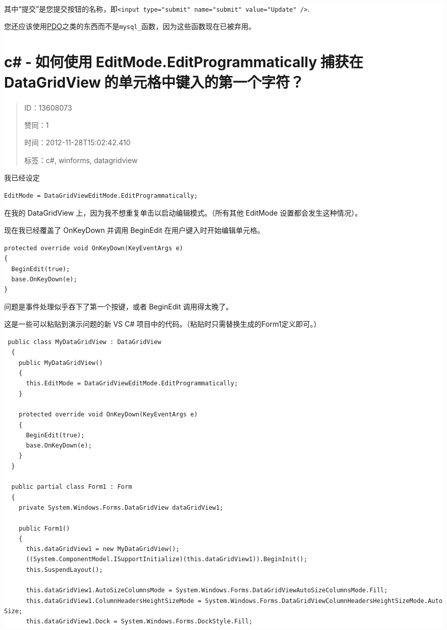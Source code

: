 其中“提交”是您提交按钮的名称，即`<input type="submit" name="submit" value="Update" />`.

您还应该使用[PDO](http://php.net/manual/en/book.pdo.php)之类的东西而不是`mysql_`函数，因为这些函数现在已被弃用。

# c# - 如何使用 EditMode.EditProgrammatically 捕获在 DataGridView 的单元格中键入的第一个字符？

> ID：13608073
> 
> 赞同：1
> 
> 时间：2012-11-28T15:02:42.410
> 
> 标签：c#, winforms, datagridview

我已经设定

```
EditMode = DataGridViewEditMode.EditProgrammatically; 
```

在我的 DataGridView 上，因为我不想重复单击以启动编辑模式。（所有其他 EditMode 设置都会发生这种情况）。

现在我已经覆盖了 OnKeyDown 并调用 BeginEdit 在用户键入时开始编辑单元格。

```
protected override void OnKeyDown(KeyEventArgs e)
{
  BeginEdit(true);
  base.OnKeyDown(e);
} 
```

问题是事件处理似乎吞下了第一个按键，或者 BeginEdit 调用得太晚了。

这是一些可以粘贴到演示问题的新 VS C# 项目中的代码。（粘贴时只需替换生成的Form1定义即可。）

```
 public class MyDataGridView : DataGridView
  {
    public MyDataGridView()
    {
      this.EditMode = DataGridViewEditMode.EditProgrammatically;
    }

    protected override void OnKeyDown(KeyEventArgs e)
    {
      BeginEdit(true);
      base.OnKeyDown(e);
    }
  }

  public partial class Form1 : Form
  {
    private System.Windows.Forms.DataGridView dataGridView1;

    public Form1()
    {
      this.dataGridView1 = new MyDataGridView();
      ((System.ComponentModel.ISupportInitialize)(this.dataGridView1)).BeginInit();
      this.SuspendLayout();

      this.dataGridView1.AutoSizeColumnsMode = System.Windows.Forms.DataGridViewAutoSizeColumnsMode.Fill;
      this.dataGridView1.ColumnHeadersHeightSizeMode = System.Windows.Forms.DataGridViewColumnHeadersHeightSizeMode.AutoSize;
      this.dataGridView1.Dock = System.Windows.Forms.DockStyle.Fill;

```